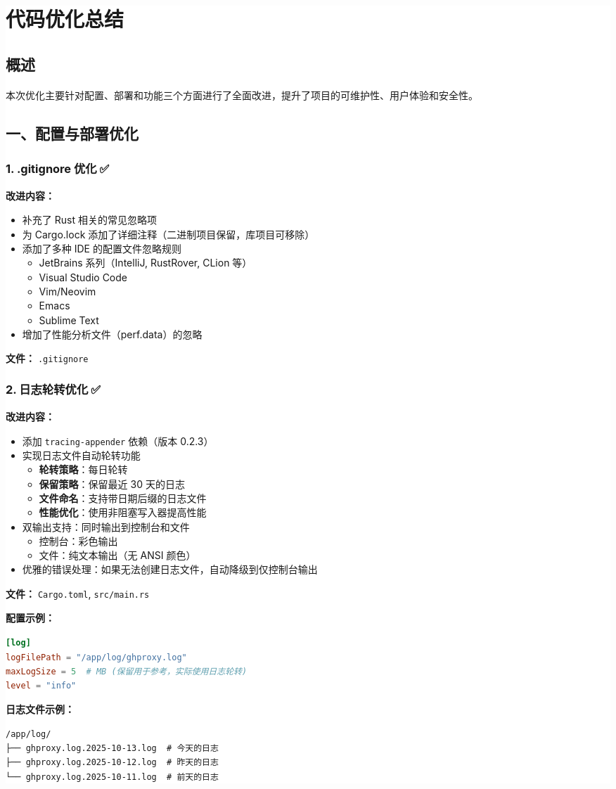 # 代码优化总结

## 概述
本次优化主要针对配置、部署和功能三个方面进行了全面改进，提升了项目的可维护性、用户体验和安全性。

## 一、配置与部署优化

### 1. .gitignore 优化 ✅
**改进内容：**
- 补充了 Rust 相关的常见忽略项
- 为 Cargo.lock 添加了详细注释（二进制项目保留，库项目可移除）
- 添加了多种 IDE 的配置文件忽略规则
  - JetBrains 系列（IntelliJ, RustRover, CLion 等）
  - Visual Studio Code
  - Vim/Neovim
  - Emacs
  - Sublime Text
- 增加了性能分析文件（perf.data）的忽略

**文件：** `.gitignore`

### 2. 日志轮转优化 ✅
**改进内容：**
- 添加 `tracing-appender` 依赖（版本 0.2.3）
- 实现日志文件自动轮转功能
  - **轮转策略**：每日轮转
  - **保留策略**：保留最近 30 天的日志
  - **文件命名**：支持带日期后缀的日志文件
  - **性能优化**：使用非阻塞写入器提高性能
- 双输出支持：同时输出到控制台和文件
  - 控制台：彩色输出
  - 文件：纯文本输出（无 ANSI 颜色）
- 优雅的错误处理：如果无法创建日志文件，自动降级到仅控制台输出

**文件：** `Cargo.toml`, `src/main.rs`

**配置示例：**
```toml
[log]
logFilePath = "/app/log/ghproxy.log"
maxLogSize = 5  # MB (保留用于参考，实际使用日志轮转)
level = "info"
```

**日志文件示例：**
```
/app/log/
├── ghproxy.log.2025-10-13.log  # 今天的日志
├── ghproxy.log.2025-10-12.log  # 昨天的日志
└── ghproxy.log.2025-10-11.log  # 前天的日志
```

